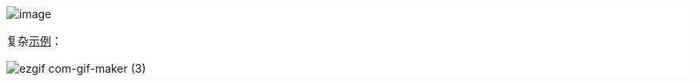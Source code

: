 ![image](https://user-images.githubusercontent.com/4759106/147245843-76cc62fb-ccb4-421b-aacf-939f9afb42fe.png)

复杂[示例](https://github.com/ArthurSonzogni/FTXUI/blob/master/examples/component/canvas_animated.cpp)：
  
![ezgif com-gif-maker (3)](https://user-images.githubusercontent.com/4759106/147250538-783a8246-98e0-4a25-b032-3bd3710549d1.gif)
